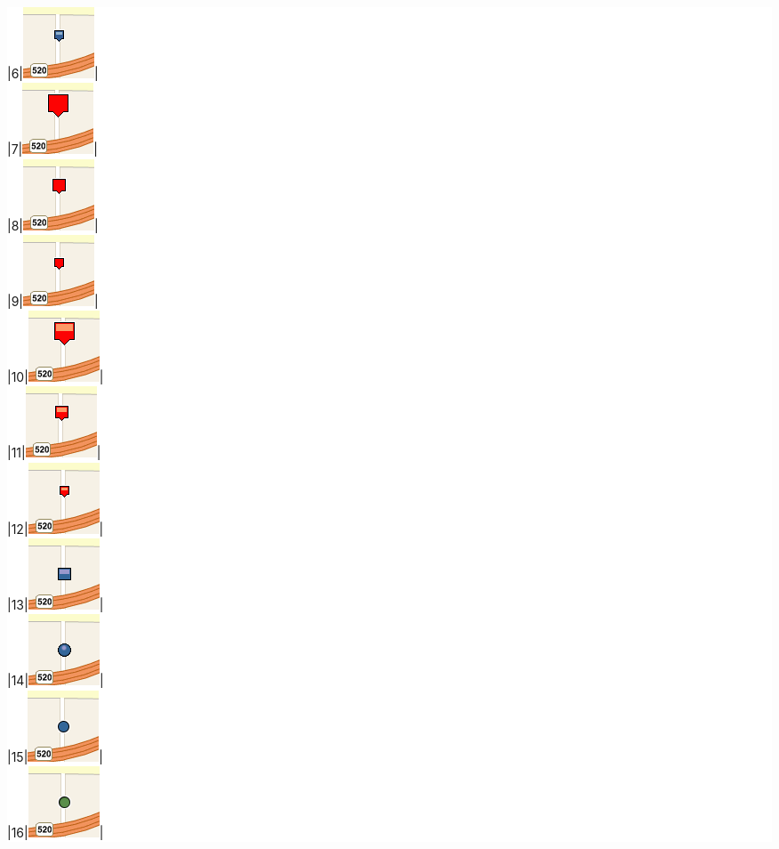 |6|![14d73593&#45;1c35&#45;4eef&#45;a544&#45;bedb9172092e](../rest-services/media/14d73593-1c35-4eef-a544-bedb9172092e.png "14d73593-1c35-4eef-a544-bedb9172092e")|  
|7|![f0ad0035&#45;d443&#45;45f3&#45;9ba0&#45;2f014134fdc0](../rest-services/media/f0ad0035-d443-45f3-9ba0-2f014134fdc0.png "f0ad0035-d443-45f3-9ba0-2f014134fdc0")|  
|8|![3714c528&#45;3b4c&#45;45f5&#45;9536&#45;77677f4d9c63](../rest-services/media/3714c528-3b4c-45f5-9536-77677f4d9c63.png "3714c528-3b4c-45f5-9536-77677f4d9c63")|  
|9|![f8ea8238&#45;819b&#45;4ba3&#45;8445&#45;5cf667fcf7bc](../rest-services/media/f8ea8238-819b-4ba3-8445-5cf667fcf7bc.png "f8ea8238-819b-4ba3-8445-5cf667fcf7bc")|  
|10|![0a4a9d6a&#45;8c16&#45;4401&#45;994c&#45;0ea86f6db8b2](../rest-services/media/0a4a9d6a-8c16-4401-994c-0ea86f6db8b2.png "0a4a9d6a-8c16-4401-994c-0ea86f6db8b2")|  
|11|![c62f5134&#45;da4a&#45;4495&#45;877e&#45;a6aaa2badcec](../rest-services/media/c62f5134-da4a-4495-877e-a6aaa2badcec.png "c62f5134-da4a-4495-877e-a6aaa2badcec")|  
|12|![22594e72&#45;b742&#45;47c1&#45;8b16&#45;16969593d73d](../rest-services/media/22594e72-b742-47c1-8b16-16969593d73d.png "22594e72-b742-47c1-8b16-16969593d73d")|  
|13|![e6259b02&#45;fff8&#45;46ca&#45;8a08&#45;ef0003ec5a46](../rest-services/media/e6259b02-fff8-46ca-8a08-ef0003ec5a46.png "e6259b02-fff8-46ca-8a08-ef0003ec5a46")|  
|14|![20ab02d8&#45;0be0&#45;4d74&#45;a070&#45;109cb548ed6d](../rest-services/media/20ab02d8-0be0-4d74-a070-109cb548ed6d.png "20ab02d8-0be0-4d74-a070-109cb548ed6d")|  
|15|![2472e5ef&#45;50e2&#45;4c32&#45;bbb8&#45;4ced383ea673](../rest-services/media/2472e5ef-50e2-4c32-bbb8-4ced383ea673.png "2472e5ef-50e2-4c32-bbb8-4ced383ea673")|  
|16|![f6f25ac9&#45;b6cf&#45;4554&#45;91f0&#45;dc68318e2aa1](../rest-services/media/f6f25ac9-b6cf-4554-91f0-dc68318e2aa1.png "f6f25ac9-b6cf-4554-91f0-dc68318e2aa1")|  